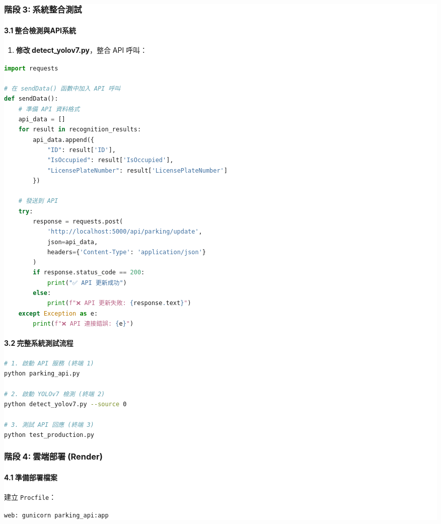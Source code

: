 ### 階段 3: 系統整合測試

#### 3.1 整合檢測與API系統
1. **修改 detect_yolov7.py**，整合 API 呼叫：

```python
import requests

# 在 sendData() 函數中加入 API 呼叫
def sendData():
    # 準備 API 資料格式
    api_data = []
    for result in recognition_results:
        api_data.append({
            "ID": result['ID'],
            "IsOccupied": result['IsOccupied'],
            "LicensePlateNumber": result['LicensePlateNumber']
        })
    
    # 發送到 API
    try:
        response = requests.post(
            'http://localhost:5000/api/parking/update',
            json=api_data,
            headers={'Content-Type': 'application/json'}
        )
        if response.status_code == 200:
            print("✅ API 更新成功")
        else:
            print(f"❌ API 更新失敗: {response.text}")
    except Exception as e:
        print(f"❌ API 連接錯誤: {e}")
```

#### 3.2 完整系統測試流程
```bash
# 1. 啟動 API 服務 (終端 1)
python parking_api.py

# 2. 啟動 YOLOv7 檢測 (終端 2)
python detect_yolov7.py --source 0

# 3. 測試 API 回應 (終端 3)
python test_production.py
```

### 階段 4: 雲端部署 (Render)

#### 4.1 準備部署檔案

建立 `Procfile`：
```
web: gunicorn parking_api:app
```
